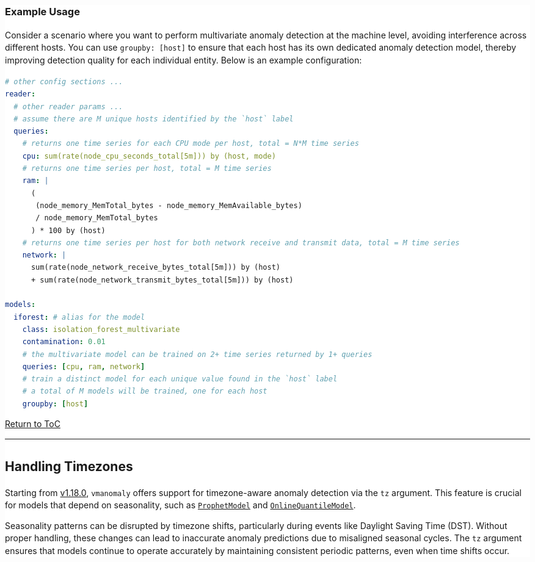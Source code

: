 ### Example Usage

Consider a scenario where you want to perform multivariate anomaly detection at the machine level, avoiding interference across different hosts. You can use `groupby: [host]` to ensure that each host has its own dedicated anomaly detection model, thereby improving detection quality for each individual entity. Below is an example configuration:

```yaml
# other config sections ...
reader:
  # other reader params ...
  # assume there are M unique hosts identified by the `host` label
  queries:
    # returns one time series for each CPU mode per host, total = N*M time series
    cpu: sum(rate(node_cpu_seconds_total[5m])) by (host, mode)
    # returns one time series per host, total = M time series
    ram: | 
      (
       (node_memory_MemTotal_bytes - node_memory_MemAvailable_bytes) 
       / node_memory_MemTotal_bytes
      ) * 100 by (host)
    # returns one time series per host for both network receive and transmit data, total = M time series
    network: |
      sum(rate(node_network_receive_bytes_total[5m])) by (host) 
      + sum(rate(node_network_transmit_bytes_total[5m])) by (host)

models:
  iforest: # alias for the model
    class: isolation_forest_multivariate
    contamination: 0.01
    # the multivariate model can be trained on 2+ time series returned by 1+ queries
    queries: [cpu, ram, network]
    # train a distinct model for each unique value found in the `host` label
    # a total of M models will be trained, one for each host
    groupby: [host]
```

[Return to ToC](#table-of-contents)

---

## Handling Timezones

Starting from [v1.18.0](https://docs.victoriametrics.com/anomaly-detection/changelog/#v1180), `vmanomaly` offers support for timezone-aware anomaly detection via the `tz` argument. This feature is crucial for models that depend on seasonality, such as [`ProphetModel`](https://docs.victoriametrics.com/anomaly-detection/components/models/#prophet) and [`OnlineQuantileModel`](https://docs.victoriametrics.com/anomaly-detection/components/models/#online-seasonal-quantile). 

Seasonality patterns can be disrupted by timezone shifts, particularly during events like Daylight Saving Time (DST). Without proper handling, these changes can lead to inaccurate anomaly predictions due to misaligned seasonal cycles. The `tz` argument ensures that models continue to operate accurately by maintaining consistent periodic patterns, even when time shifts occur.
